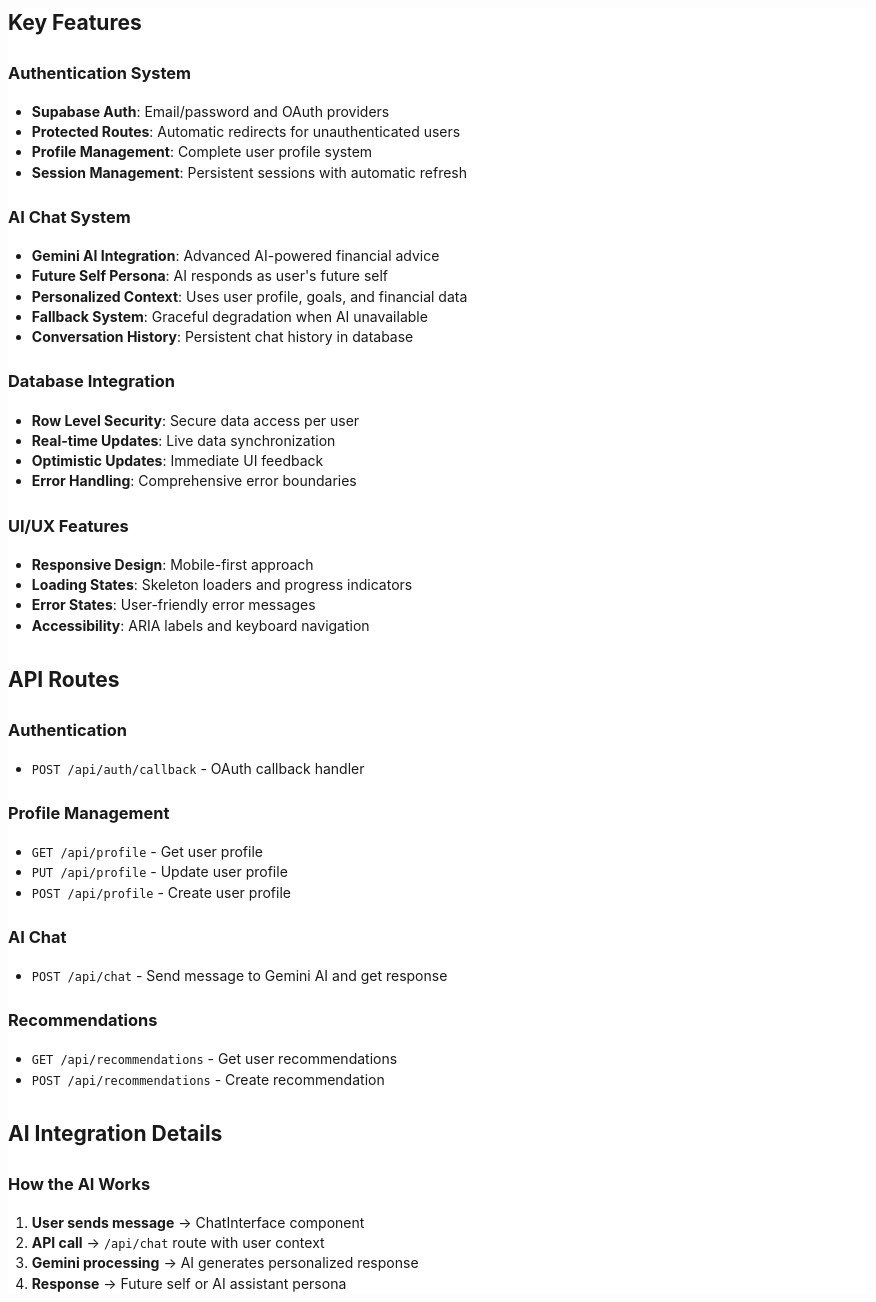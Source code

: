 ## Key Features

### Authentication System
- **Supabase Auth**: Email/password and OAuth providers
- **Protected Routes**: Automatic redirects for unauthenticated users
- **Profile Management**: Complete user profile system
- **Session Management**: Persistent sessions with automatic refresh

### AI Chat System
- **Gemini AI Integration**: Advanced AI-powered financial advice
- **Future Self Persona**: AI responds as user's future self
- **Personalized Context**: Uses user profile, goals, and financial data
- **Fallback System**: Graceful degradation when AI unavailable
- **Conversation History**: Persistent chat history in database

### Database Integration
- **Row Level Security**: Secure data access per user
- **Real-time Updates**: Live data synchronization
- **Optimistic Updates**: Immediate UI feedback
- **Error Handling**: Comprehensive error boundaries

### UI/UX Features
- **Responsive Design**: Mobile-first approach
- **Loading States**: Skeleton loaders and progress indicators
- **Error States**: User-friendly error messages
- **Accessibility**: ARIA labels and keyboard navigation

## API Routes

### Authentication
- `POST /api/auth/callback` - OAuth callback handler

### Profile Management
- `GET /api/profile` - Get user profile
- `PUT /api/profile` - Update user profile
- `POST /api/profile` - Create user profile

### AI Chat
- `POST /api/chat` - Send message to Gemini AI and get response

### Recommendations
- `GET /api/recommendations` - Get user recommendations
- `POST /api/recommendations` - Create recommendation

## AI Integration Details

### How the AI Works
1. **User sends message** → ChatInterface component
2. **API call** → `/api/chat` route with user context
3. **Gemini processing** → AI generates personalized response
4. **Response** → Future self or AI assistant persona
